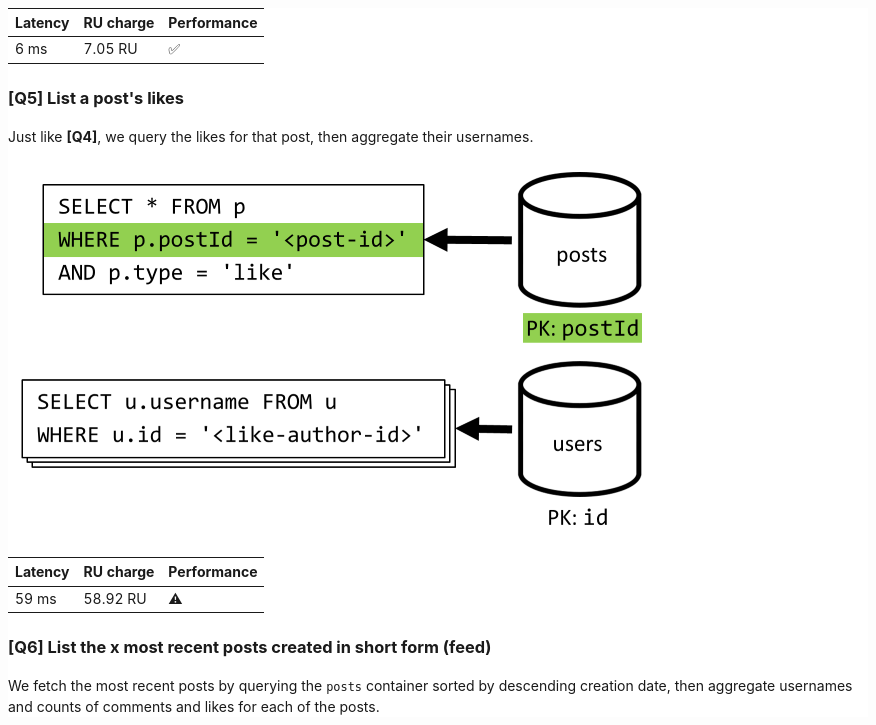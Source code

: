 | **Latency** | **RU charge** | **Performance** |
| --- | --- | --- |
| 6 ms | 7.05 RU | ✅ |

### [Q5] List a post's likes

Just like **[Q4]**, we query the likes for that post, then aggregate their usernames.

![Retrieving all likes for a post and aggregating their additional data](./media/how-to-model-partition-example/V1-Q5.png)

| **Latency** | **RU charge** | **Performance** |
| --- | --- | --- |
| 59 ms | 58.92 RU | ⚠ |

### [Q6] List the x most recent posts created in short form (feed)

We fetch the most recent posts by querying the `posts` container sorted by descending creation date, then aggregate usernames and counts of comments and likes for each of the posts.
